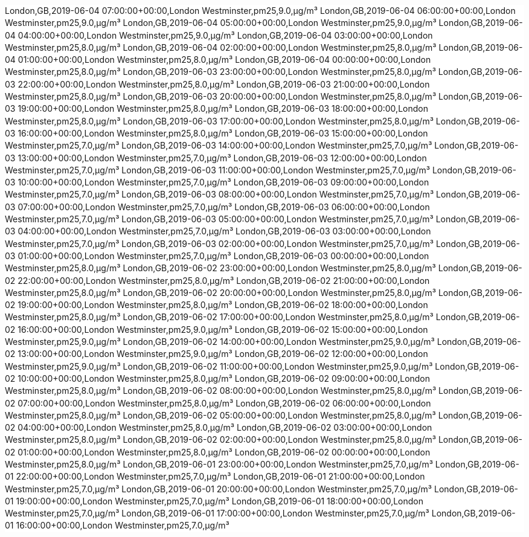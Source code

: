 London,GB,2019-06-04 07:00:00+00:00,London Westminster,pm25,9.0,µg/m³
London,GB,2019-06-04 06:00:00+00:00,London Westminster,pm25,9.0,µg/m³
London,GB,2019-06-04 05:00:00+00:00,London Westminster,pm25,9.0,µg/m³
London,GB,2019-06-04 04:00:00+00:00,London Westminster,pm25,9.0,µg/m³
London,GB,2019-06-04 03:00:00+00:00,London Westminster,pm25,8.0,µg/m³
London,GB,2019-06-04 02:00:00+00:00,London Westminster,pm25,8.0,µg/m³
London,GB,2019-06-04 01:00:00+00:00,London Westminster,pm25,8.0,µg/m³
London,GB,2019-06-04 00:00:00+00:00,London Westminster,pm25,8.0,µg/m³
London,GB,2019-06-03 23:00:00+00:00,London Westminster,pm25,8.0,µg/m³
London,GB,2019-06-03 22:00:00+00:00,London Westminster,pm25,8.0,µg/m³
London,GB,2019-06-03 21:00:00+00:00,London Westminster,pm25,8.0,µg/m³
London,GB,2019-06-03 20:00:00+00:00,London Westminster,pm25,8.0,µg/m³
London,GB,2019-06-03 19:00:00+00:00,London Westminster,pm25,8.0,µg/m³
London,GB,2019-06-03 18:00:00+00:00,London Westminster,pm25,8.0,µg/m³
London,GB,2019-06-03 17:00:00+00:00,London Westminster,pm25,8.0,µg/m³
London,GB,2019-06-03 16:00:00+00:00,London Westminster,pm25,8.0,µg/m³
London,GB,2019-06-03 15:00:00+00:00,London Westminster,pm25,7.0,µg/m³
London,GB,2019-06-03 14:00:00+00:00,London Westminster,pm25,7.0,µg/m³
London,GB,2019-06-03 13:00:00+00:00,London Westminster,pm25,7.0,µg/m³
London,GB,2019-06-03 12:00:00+00:00,London Westminster,pm25,7.0,µg/m³
London,GB,2019-06-03 11:00:00+00:00,London Westminster,pm25,7.0,µg/m³
London,GB,2019-06-03 10:00:00+00:00,London Westminster,pm25,7.0,µg/m³
London,GB,2019-06-03 09:00:00+00:00,London Westminster,pm25,7.0,µg/m³
London,GB,2019-06-03 08:00:00+00:00,London Westminster,pm25,7.0,µg/m³
London,GB,2019-06-03 07:00:00+00:00,London Westminster,pm25,7.0,µg/m³
London,GB,2019-06-03 06:00:00+00:00,London Westminster,pm25,7.0,µg/m³
London,GB,2019-06-03 05:00:00+00:00,London Westminster,pm25,7.0,µg/m³
London,GB,2019-06-03 04:00:00+00:00,London Westminster,pm25,7.0,µg/m³
London,GB,2019-06-03 03:00:00+00:00,London Westminster,pm25,7.0,µg/m³
London,GB,2019-06-03 02:00:00+00:00,London Westminster,pm25,7.0,µg/m³
London,GB,2019-06-03 01:00:00+00:00,London Westminster,pm25,7.0,µg/m³
London,GB,2019-06-03 00:00:00+00:00,London Westminster,pm25,8.0,µg/m³
London,GB,2019-06-02 23:00:00+00:00,London Westminster,pm25,8.0,µg/m³
London,GB,2019-06-02 22:00:00+00:00,London Westminster,pm25,8.0,µg/m³
London,GB,2019-06-02 21:00:00+00:00,London Westminster,pm25,8.0,µg/m³
London,GB,2019-06-02 20:00:00+00:00,London Westminster,pm25,8.0,µg/m³
London,GB,2019-06-02 19:00:00+00:00,London Westminster,pm25,8.0,µg/m³
London,GB,2019-06-02 18:00:00+00:00,London Westminster,pm25,8.0,µg/m³
London,GB,2019-06-02 17:00:00+00:00,London Westminster,pm25,8.0,µg/m³
London,GB,2019-06-02 16:00:00+00:00,London Westminster,pm25,9.0,µg/m³
London,GB,2019-06-02 15:00:00+00:00,London Westminster,pm25,9.0,µg/m³
London,GB,2019-06-02 14:00:00+00:00,London Westminster,pm25,9.0,µg/m³
London,GB,2019-06-02 13:00:00+00:00,London Westminster,pm25,9.0,µg/m³
London,GB,2019-06-02 12:00:00+00:00,London Westminster,pm25,9.0,µg/m³
London,GB,2019-06-02 11:00:00+00:00,London Westminster,pm25,9.0,µg/m³
London,GB,2019-06-02 10:00:00+00:00,London Westminster,pm25,8.0,µg/m³
London,GB,2019-06-02 09:00:00+00:00,London Westminster,pm25,8.0,µg/m³
London,GB,2019-06-02 08:00:00+00:00,London Westminster,pm25,8.0,µg/m³
London,GB,2019-06-02 07:00:00+00:00,London Westminster,pm25,8.0,µg/m³
London,GB,2019-06-02 06:00:00+00:00,London Westminster,pm25,8.0,µg/m³
London,GB,2019-06-02 05:00:00+00:00,London Westminster,pm25,8.0,µg/m³
London,GB,2019-06-02 04:00:00+00:00,London Westminster,pm25,8.0,µg/m³
London,GB,2019-06-02 03:00:00+00:00,London Westminster,pm25,8.0,µg/m³
London,GB,2019-06-02 02:00:00+00:00,London Westminster,pm25,8.0,µg/m³
London,GB,2019-06-02 01:00:00+00:00,London Westminster,pm25,8.0,µg/m³
London,GB,2019-06-02 00:00:00+00:00,London Westminster,pm25,8.0,µg/m³
London,GB,2019-06-01 23:00:00+00:00,London Westminster,pm25,7.0,µg/m³
London,GB,2019-06-01 22:00:00+00:00,London Westminster,pm25,7.0,µg/m³
London,GB,2019-06-01 21:00:00+00:00,London Westminster,pm25,7.0,µg/m³
London,GB,2019-06-01 20:00:00+00:00,London Westminster,pm25,7.0,µg/m³
London,GB,2019-06-01 19:00:00+00:00,London Westminster,pm25,7.0,µg/m³
London,GB,2019-06-01 18:00:00+00:00,London Westminster,pm25,7.0,µg/m³
London,GB,2019-06-01 17:00:00+00:00,London Westminster,pm25,7.0,µg/m³
London,GB,2019-06-01 16:00:00+00:00,London Westminster,pm25,7.0,µg/m³